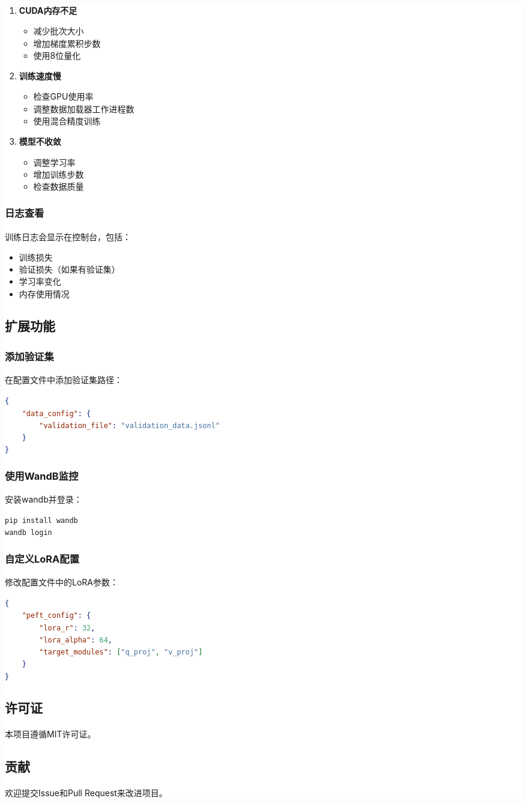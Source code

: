 1. **CUDA内存不足**
   - 减少批次大小
   - 增加梯度累积步数
   - 使用8位量化

2. **训练速度慢**
   - 检查GPU使用率
   - 调整数据加载器工作进程数
   - 使用混合精度训练

3. **模型不收敛**
   - 调整学习率
   - 增加训练步数
   - 检查数据质量

### 日志查看
训练日志会显示在控制台，包括：
- 训练损失
- 验证损失（如果有验证集）
- 学习率变化
- 内存使用情况

## 扩展功能

### 添加验证集
在配置文件中添加验证集路径：
```json
{
    "data_config": {
        "validation_file": "validation_data.jsonl"
    }
}
```

### 使用WandB监控
安装wandb并登录：
```bash
pip install wandb
wandb login
```

### 自定义LoRA配置
修改配置文件中的LoRA参数：
```json
{
    "peft_config": {
        "lora_r": 32,
        "lora_alpha": 64,
        "target_modules": ["q_proj", "v_proj"]
    }
}
```

## 许可证

本项目遵循MIT许可证。

## 贡献

欢迎提交Issue和Pull Request来改进项目。 